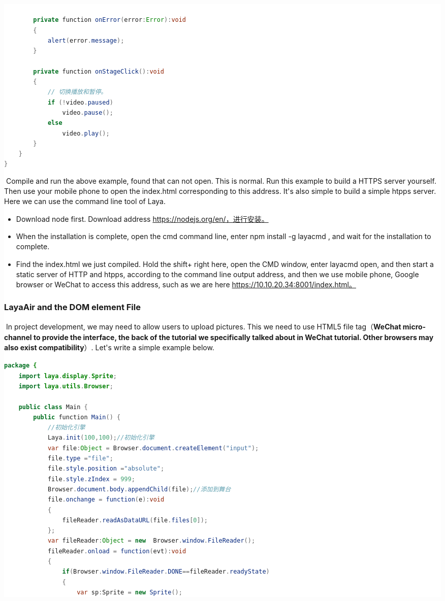 ```java
        
        private function onError(error:Error):void
        {
            alert(error.message);
        }
        
        private function onStageClick():void
        {
            // 切换播放和暂停。
            if (!video.paused)
                video.pause();
            else
                video.play();
        }
    }
}
```

​	Compile and run the above example, found that can not open. This is normal. Run this example to build a HTTPS server yourself. Then use your mobile phone to open the index.html corresponding to this address. It's also simple to build a simple htpps server. Here we can use the command line tool of Laya.

- Download node first. Download address https://nodejs.org/en/，进行安装。

- When the installation is complete, open the cmd command line, enter  npm install -g layacmd , and wait for the installation to complete.

- Find the index.html we just compiled. Hold the shift+ right here, open the CMD window, enter layacmd open, and then start a static server of HTTP and htpps, according to the command line output address, and then we use mobile phone, Google browser or WeChat to access this address, such as we are here https://10.10.20.34:8001/index.html。



### LayaAir and the DOM element File

​	In project development, we may need to allow users to upload pictures. This we need to use HTML5 file tag（**WeChat micro-channel to provide the interface, the back of the tutorial we specifically talked about in WeChat tutorial. Other browsers may also exist compatibility**）. Let's write a simple example below.

```java
package {
    import laya.display.Sprite;
    import laya.utils.Browser;
    
    public class Main {
        public function Main() {
            //初始化引擎
            Laya.init(100,100);//初始化引擎
            var file:Object = Browser.document.createElement("input");
            file.type ="file";
            file.style.position ="absolute";
            file.style.zIndex = 999;
            Browser.document.body.appendChild(file);//添加到舞台
            file.onchange = function(e):void
            {
                fileReader.readAsDataURL(file.files[0]);
            };
            var fileReader:Object = new  Browser.window.FileReader();
            fileReader.onload = function(evt):void
            {  
                if(Browser.window.FileReader.DONE==fileReader.readyState)
                {
                    var sp:Sprite = new Sprite();
```